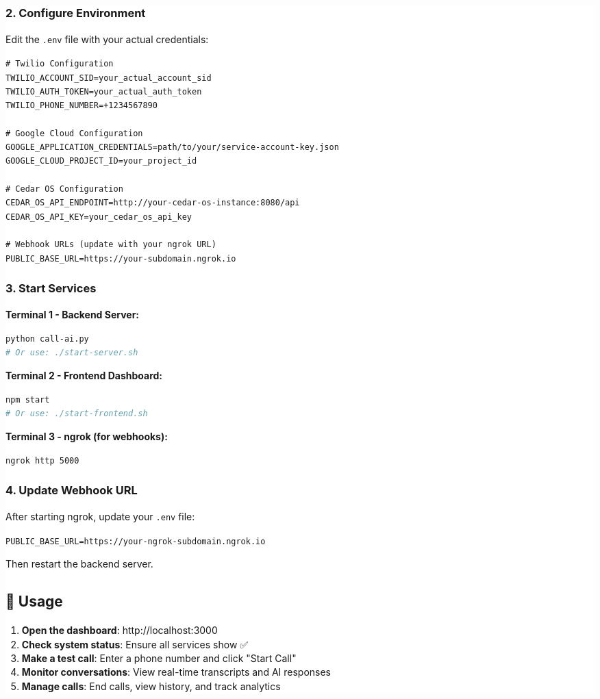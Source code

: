 ### 2. Configure Environment

Edit the `.env` file with your actual credentials:

```env
# Twilio Configuration
TWILIO_ACCOUNT_SID=your_actual_account_sid
TWILIO_AUTH_TOKEN=your_actual_auth_token
TWILIO_PHONE_NUMBER=+1234567890

# Google Cloud Configuration  
GOOGLE_APPLICATION_CREDENTIALS=path/to/your/service-account-key.json
GOOGLE_CLOUD_PROJECT_ID=your_project_id

# Cedar OS Configuration
CEDAR_OS_API_ENDPOINT=http://your-cedar-os-instance:8080/api
CEDAR_OS_API_KEY=your_cedar_os_api_key

# Webhook URLs (update with your ngrok URL)
PUBLIC_BASE_URL=https://your-subdomain.ngrok.io
```

### 3. Start Services

**Terminal 1 - Backend Server:**
```bash
python call-ai.py
# Or use: ./start-server.sh
```

**Terminal 2 - Frontend Dashboard:**
```bash
npm start
# Or use: ./start-frontend.sh
```

**Terminal 3 - ngrok (for webhooks):**
```bash
ngrok http 5000
```

### 4. Update Webhook URL

After starting ngrok, update your `.env` file:
```env
PUBLIC_BASE_URL=https://your-ngrok-subdomain.ngrok.io
```

Then restart the backend server.

## 📱 Usage

1. **Open the dashboard**: http://localhost:3000
2. **Check system status**: Ensure all services show ✅
3. **Make a test call**: Enter a phone number and click "Start Call"
4. **Monitor conversations**: View real-time transcripts and AI responses
5. **Manage calls**: End calls, view history, and track analytics
